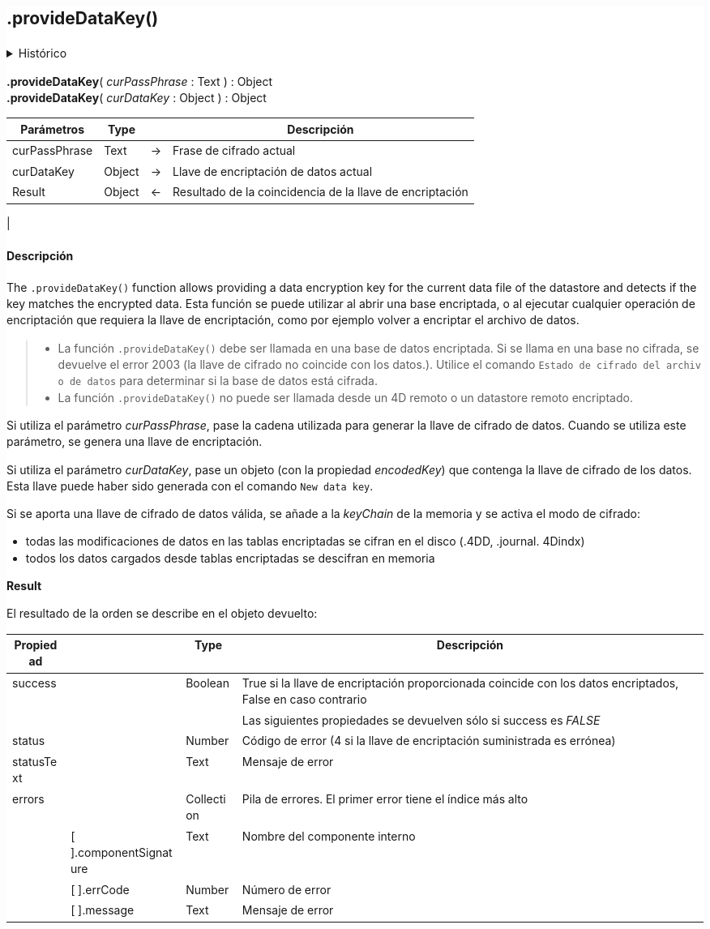


## .provideDataKey()

<details><summary>Histórico</summary></details>



**.provideDataKey**( *curPassPhrase* : Text ) : Object <br/>**.provideDataKey**( *curDataKey* : Object ) : Object 


| Parámetros    | Type   |    | Descripción                                                                         |
| ------------- | ------ | -- | ----------------------------------------------------------------------------------- |
| curPassPhrase | Text   | -> | Frase de cifrado actual                                                             |
| curDataKey    | Object | -> | Llave de encriptación de datos actual                                               |
| Result        | Object | <- | Resultado de la coincidencia de la llave de encriptación|

|

#### Descripción

The `.provideDataKey()` function allows providing a data encryption key for the current data file of the datastore and detects if the key matches the encrypted data. Esta función se puede utilizar al abrir una base encriptada, o al ejecutar cualquier operación de encriptación que requiera la llave de encriptación, como por ejemplo volver a encriptar el archivo de datos.
> * La función `.provideDataKey()` debe ser llamada en una base de datos encriptada. Si se llama en una base no cifrada, se devuelve el error 2003 (la llave de cifrado no coincide con los datos.). Utilice el comando `Estado de cifrado del archivo de datos` para determinar si la base de datos está cifrada.
> * La función `.provideDataKey()` no puede ser llamada desde un 4D remoto o un datastore remoto encriptado.

Si utiliza el parámetro *curPassPhrase*, pase la cadena utilizada para generar la llave de cifrado de datos. Cuando se utiliza este parámetro, se genera una llave de encriptación.

Si utiliza el parámetro *curDataKey*, pase un objeto (con la propiedad *encodedKey*) que contenga la llave de cifrado de los datos. Esta llave puede haber sido generada con el comando `New data key`.

Si se aporta una llave de cifrado de datos válida, se añade a la *keyChain* de la memoria y se activa el modo de cifrado:

* todas las modificaciones de datos en las tablas encriptadas se cifran en el disco (.4DD, .journal. 4Dindx)
* todos los datos cargados desde tablas encriptadas se descifran en memoria

**Result**

El resultado de la orden se describe en el objeto devuelto:

| Propiedad  |                          | Type       | Descripción                                                                                                |
| ---------- | ------------------------ | ---------- | ---------------------------------------------------------------------------------------------------------- |
| success    |                          | Boolean    | True si la llave de encriptación proporcionada coincide con los datos encriptados, False en caso contrario |
|            |                          |            | Las siguientes propiedades se devuelven sólo si success es *FALSE*                                         |
| status     |                          | Number     | Código de error (4 si la llave de encriptación suministrada es errónea)                                    |
| statusText |                          | Text       | Mensaje de error                                                                                           |
| errors     |                          | Collection | Pila de errores. El primer error tiene el índice más alto                                                  |
|            | \[ ].componentSignature | Text       | Nombre del componente interno                                                                              |
|            | \[ ].errCode            | Number     | Número de error                                                                                            |
|            | \[ ].message            | Text       | Mensaje de error                                                                                           |
